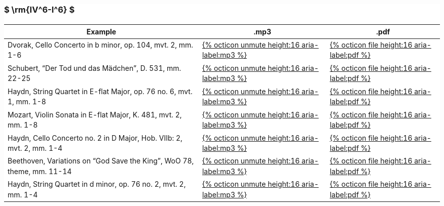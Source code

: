 
  </tbody>
</table>

### $ \rm{IV^6-I^6} $

<table class="tablesaw tablesaw-stack" data-tablesaw-mode="stack">
  <thead>
    <tr>
      <th>Example</th>
      <th>.mp3</th>
      <th>.pdf</th>
    </tr>
  </thead>
  <tbody>
    <tr>
      <td>Dvorak, Cello Concerto in b minor, op. 104, mvt. 2, mm. 1-6</td>
      <td><a href="{{site.baseurl}}/examples/{{page.ex-folder}}/8646i.mp3">{% octicon unmute height:16 aria-label:mp3 %}</a></td>
      <td><a href="{{site.baseurl}}/examples/{{page.ex-folder}}/8646i.pdf">{% octicon file height:16 aria-label:pdf %}</a></td>
    </tr>
    <tr>      
      <td>Schubert, &ldquo;Der Tod und das M&auml;dchen&rdquo;, D. 531, mm. 22-25</td>
      <td><a href="{{site.baseurl}}/examples/{{page.ex-folder}}/646a5.mp3">{% octicon unmute height:16 aria-label:mp3 %}</a></td>
      <td><a href="{{site.baseurl}}/examples/{{page.ex-folder}}/646a5.pdf">{% octicon file height:16 aria-label:pdf %}</a></td>
    </tr>
    <tr>      
      <td>Haydn, String Quartet in E-flat Major, op. 76 no. 6, mvt. 1, mm. 1-8</td>
      <td><a href="{{site.baseurl}}/examples/{{page.ex-folder}}/646b5.mp3">{% octicon unmute height:16 aria-label:mp3 %}</a></td>
      <td><a href="{{site.baseurl}}/examples/{{page.ex-folder}}/646b5.pdf">{% octicon file height:16 aria-label:pdf %}</a></td>
    </tr>
    <tr>      
      <td>Mozart, Violin Sonata in E-flat Major, K. 481, mvt. 2, mm. 1-8</td>
      <td><a href="{{site.baseurl}}/examples/{{page.ex-folder}}/646c5.mp3">{% octicon unmute height:16 aria-label:mp3 %}</a></td>
      <td><a href="{{site.baseurl}}/examples/{{page.ex-folder}}/646c5.pdf">{% octicon file height:16 aria-label:pdf %}</a></td>
    </tr>
    <tr>      
      <td>Haydn, Cello Concerto no. 2 in D Major, Hob. VIIb: 2, mvt. 2, mm. 1-4</td>
      <td><a href="{{site.baseurl}}/examples/{{page.ex-folder}}/646d5.mp3">{% octicon unmute height:16 aria-label:mp3 %}</a></td>
      <td><a href="{{site.baseurl}}/examples/{{page.ex-folder}}/646d5.pdf">{% octicon file height:16 aria-label:pdf %}</a></td>
    </tr>
    <tr>      
      <td>Beethoven, Variations on &ldquo;God Save the King&rdquo;, WoO 78, theme, mm. 11-14</td>
      <td><a href="{{site.baseurl}}/examples/{{page.ex-folder}}/646e5.mp3">{% octicon unmute height:16 aria-label:mp3 %}</a></td>
      <td><a href="{{site.baseurl}}/examples/{{page.ex-folder}}/646e5.pdf">{% octicon file height:16 aria-label:pdf %}</a></td>
    </tr>
    <tr>
      <td>Haydn, String Quartet in d minor, op. 76 no. 2, mvt. 2, mm. 1-4</td>
      <td><a href="{{site.baseurl}}/examples/{{page.ex-folder}}/8646l.mp3">{% octicon unmute height:16 aria-label:mp3 %}</a></td>
      <td><a href="{{site.baseurl}}/examples/{{page.ex-folder}}/8646l.pdf">{% octicon file height:16 aria-label:pdf %}</a></td>
    </tr>